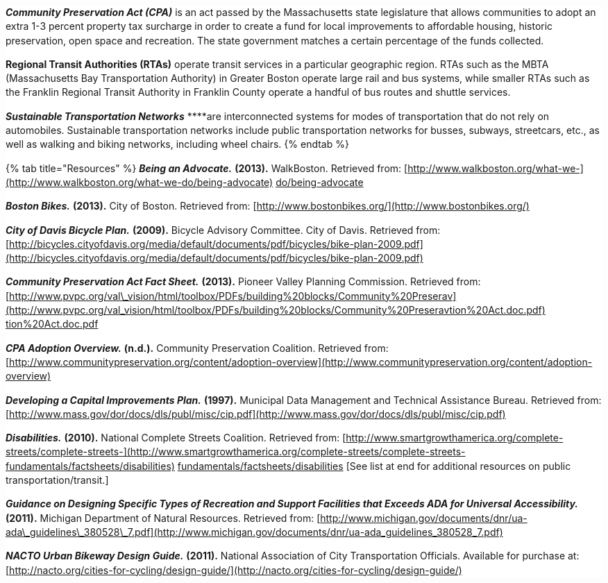 _**Community Preservation Act \(CPA\)**_ is an act passed by the Massachusetts state legislature that allows communities to adopt an extra 1-3 percent property tax surcharge in order to create a fund for local improvements to affordable housing, historic preservation, open space and recreation. The state government matches a certain percentage of the funds collected.

**Regional Transit Authorities \(RTAs\)** operate transit services in a particular geographic region. RTAs such as the MBTA \(Massachusetts Bay Transportation Authority\) in Greater Boston operate large rail and bus systems, while smaller RTAs such as the Franklin Regional Transit Authority in Franklin County operate a handful of bus routes and shuttle services.

_**Sustainable Transportation Networks**_ ****are interconnected systems for modes of transportation that do not rely on automobiles. Sustainable transportation networks include public transportation networks for busses, subways, streetcars, etc., as well as walking and biking networks, including wheel chairs.
{% endtab %}

{% tab title="Resources" %}
_**Being an Advocate.**_ **\(2013\).** WalkBoston. Retrieved from: [http://www.walkboston.org/what-we-](http://www.walkboston.org/what-we-do/being-advocate) [do/being-advocate](http://www.walkboston.org/what-we-do/being-advocate)

_**Boston Bikes.**_ **\(2013\).** City of Boston. Retrieved from: [http://www.bostonbikes.org/](http://www.bostonbikes.org/)

_**City of Davis Bicycle Plan.**_ **\(2009\).** Bicycle Advisory Committee. City of Davis. Retrieved from: [http://bicycles.cityofdavis.org/media/default/documents/pdf/bicycles/bike-plan-2009.pdf](http://bicycles.cityofdavis.org/media/default/documents/pdf/bicycles/bike-plan-2009.pdf)

_**Community Preservation Act Fact Sheet.**_ **\(2013\).** Pioneer Valley Planning Commission. Retrieved from: [http://www.pvpc.org/val\_vision/html/toolbox/PDFs/building%20blocks/Community%20Preserav](http://www.pvpc.org/val_vision/html/toolbox/PDFs/building%20blocks/Community%20Preseravtion%20Act.doc.pdf) [tion%20Act.doc.pdf](http://www.pvpc.org/val_vision/html/toolbox/PDFs/building%20blocks/Community%20Preseravtion%20Act.doc.pdf)

_**CPA Adoption Overview.**_ **\(n.d.\).** Community Preservation Coalition. Retrieved from: [http://www.communitypreservation.org/content/adoption-overview](http://www.communitypreservation.org/content/adoption-overview)

_**Developing a Capital Improvements Plan.**_ **\(1997\).** Municipal Data Management and Technical Assistance Bureau. Retrieved from: [http://www.mass.gov/dor/docs/dls/publ/misc/cip.pdf](http://www.mass.gov/dor/docs/dls/publ/misc/cip.pdf)

_**Disabilities.**_ **\(2010\).** National Complete Streets Coalition. Retrieved from: [http://www.smartgrowthamerica.org/complete-streets/complete-streets-](http://www.smartgrowthamerica.org/complete-streets/complete-streets-fundamentals/factsheets/disabilities) [fundamentals/factsheets/disabilities](http://www.smartgrowthamerica.org/complete-streets/complete-streets-fundamentals/factsheets/disabilities) \[See list at end for additional resources on public transportation/transit.\]

_**Guidance on Designing Specific Types of Recreation and Support Facilities that Exceeds ADA for Universal Accessibility.**_ **\(2011\).** Michigan Department of Natural Resources. Retrieved from: [http://www.michigan.gov/documents/dnr/ua-ada\_guidelines\_380528\_7.pdf](http://www.michigan.gov/documents/dnr/ua-ada_guidelines_380528_7.pdf)

_**NACTO Urban Bikeway Design Guide.**_ **\(2011\).** National Association of City Transportation Officials. Available for purchase at: [http://nacto.org/cities-for-cycling/design-guide/](http://nacto.org/cities-for-cycling/design-guide/)
